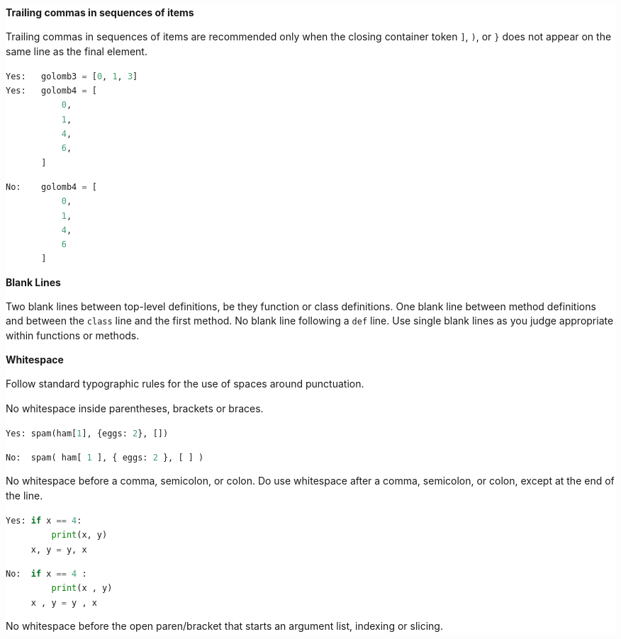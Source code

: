 **Trailing commas in sequences of items**

Trailing commas in sequences of items are recommended only when the closing container token `]`, `)`, or `}` does not appear on the same line as the final element. 

```python
Yes:   golomb3 = [0, 1, 3]
Yes:   golomb4 = [
           0,
           1,
           4,
           6,
       ]
```

```python
No:    golomb4 = [
           0,
           1,
           4,
           6
       ]
```

**Blank Lines**

Two blank lines between top-level definitions, be they function or class definitions. One blank line between method definitions and between the `class` line and the first method. No blank line following a `def` line. Use single blank lines as you judge appropriate within functions or methods.

**Whitespace**

Follow standard typographic rules for the use of spaces around punctuation.

No whitespace inside parentheses, brackets or braces.

```python
Yes: spam(ham[1], {eggs: 2}, [])
```

```python
No:  spam( ham[ 1 ], { eggs: 2 }, [ ] )
```

No whitespace before a comma, semicolon, or colon. Do use whitespace after a comma, semicolon, or colon, except at the end of the line.

```python
Yes: if x == 4:
         print(x, y)
     x, y = y, x
```

```python
No:  if x == 4 :
         print(x , y)
     x , y = y , x
```

No whitespace before the open paren/bracket that starts an argument list, indexing or slicing.
